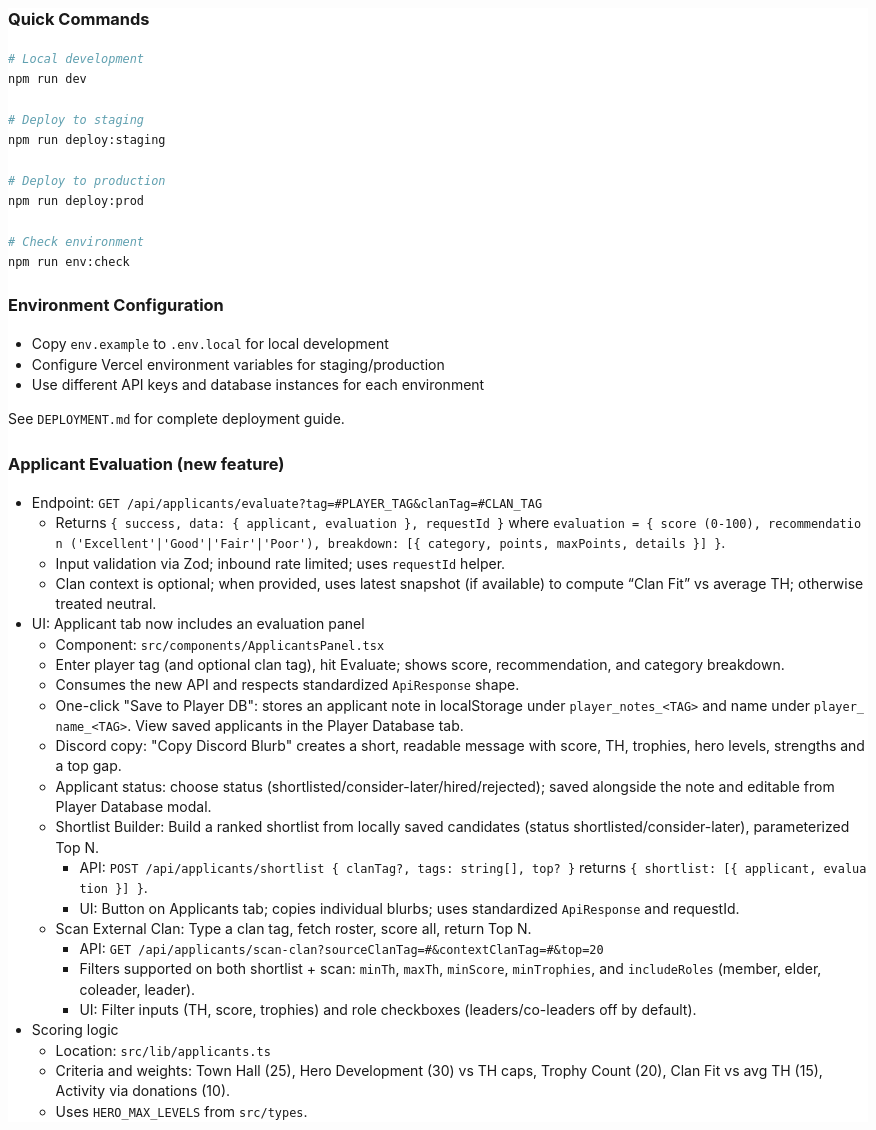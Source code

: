 ### Quick Commands
```bash
# Local development
npm run dev

# Deploy to staging
npm run deploy:staging

# Deploy to production
npm run deploy:prod

# Check environment
npm run env:check
```

### Environment Configuration
- Copy `env.example` to `.env.local` for local development
- Configure Vercel environment variables for staging/production
- Use different API keys and database instances for each environment

See `DEPLOYMENT.md` for complete deployment guide.
### Applicant Evaluation (new feature)
- Endpoint: `GET /api/applicants/evaluate?tag=#PLAYER_TAG&clanTag=#CLAN_TAG`
  - Returns `{ success, data: { applicant, evaluation }, requestId }` where `evaluation = { score (0-100), recommendation ('Excellent'|'Good'|'Fair'|'Poor'), breakdown: [{ category, points, maxPoints, details }] }`.
  - Input validation via Zod; inbound rate limited; uses `requestId` helper.
  - Clan context is optional; when provided, uses latest snapshot (if available) to compute “Clan Fit” vs average TH; otherwise treated neutral.
- UI: Applicant tab now includes an evaluation panel
  - Component: `src/components/ApplicantsPanel.tsx`
  - Enter player tag (and optional clan tag), hit Evaluate; shows score, recommendation, and category breakdown.
  - Consumes the new API and respects standardized `ApiResponse` shape.
  - One-click "Save to Player DB": stores an applicant note in localStorage under `player_notes_<TAG>` and name under `player_name_<TAG>`. View saved applicants in the Player Database tab.
  - Discord copy: "Copy Discord Blurb" creates a short, readable message with score, TH, trophies, hero levels, strengths and a top gap.
  - Applicant status: choose status (shortlisted/consider-later/hired/rejected); saved alongside the note and editable from Player Database modal.
  - Shortlist Builder: Build a ranked shortlist from locally saved candidates (status shortlisted/consider-later), parameterized Top N.
    - API: `POST /api/applicants/shortlist { clanTag?, tags: string[], top? }` returns `{ shortlist: [{ applicant, evaluation }] }`.
    - UI: Button on Applicants tab; copies individual blurbs; uses standardized `ApiResponse` and requestId.
  - Scan External Clan: Type a clan tag, fetch roster, score all, return Top N.
    - API: `GET /api/applicants/scan-clan?sourceClanTag=#&contextClanTag=#&top=20`
    - Filters supported on both shortlist + scan: `minTh`, `maxTh`, `minScore`, `minTrophies`, and `includeRoles` (member, elder, coleader, leader).
    - UI: Filter inputs (TH, score, trophies) and role checkboxes (leaders/co-leaders off by default).
- Scoring logic
  - Location: `src/lib/applicants.ts`
  - Criteria and weights: Town Hall (25), Hero Development (30) vs TH caps, Trophy Count (20), Clan Fit vs avg TH (15), Activity via donations (10).
  - Uses `HERO_MAX_LEVELS` from `src/types`.
